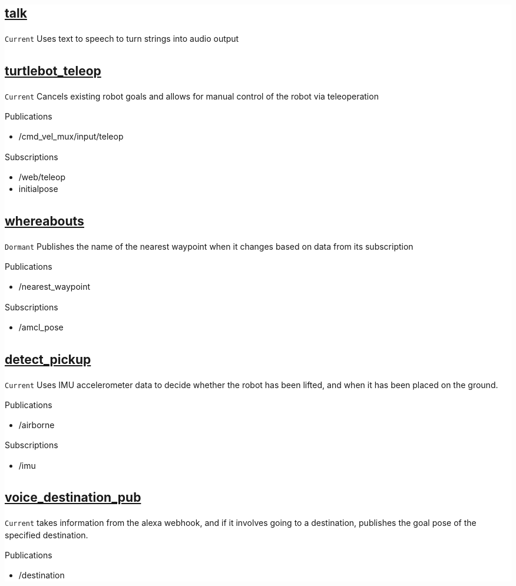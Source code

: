 ## [talk](https://github.com/campusrover/cr_ros_2/blob/mutant_transfer/src/talk.py)

`Current` Uses text to speech to turn strings into audio output

## [turtlebot\_teleop](https://github.com/campusrover/cr_ros_2/blob/mutant_transfer/src/turtlebot_teleop_key.py)

`Current` Cancels existing robot goals and allows for manual control of the robot via teleoperation

Publications

* /cmd\_vel\_mux/input/teleop

Subscriptions

* /web/teleop
* initialpose

## [whereabouts](https://github.com/campusrover/cr_ros_2/blob/mutant_transfer/src/whereabouts.py)

`Dormant` Publishes the name of the nearest waypoint when it changes based on data from its subscription

Publications

* /nearest\_waypoint

Subscriptions

* /amcl\_pose

## [detect\_pickup](https://github.com/campusrover/cr_ros_2/blob/mutant_transfer/src/detect_pickup.py)

`Current` Uses IMU accelerometer data to decide whether the robot has been lifted, and when it has been placed on the ground.

Publications

* /airborne

Subscriptions

* /imu

## [voice\_destination\_pub](https://github.com/campusrover/cr_ros_2/blob/mutant_transfer/src/voice_destination_pub.py)

`Current` takes information from the alexa webhook, and if it involves going to a destination, publishes the goal pose of the specified destination.

Publications

* /destination
